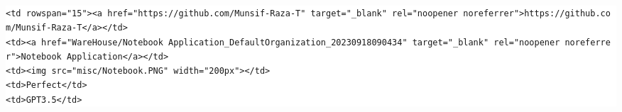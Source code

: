     <td rowspan="15"><a href="https://github.com/Munsif-Raza-T" target="_blank" rel="noopener noreferrer">https://github.com/Munsif-Raza-T</a></td>
    <td><a href="WareHouse/Notebook Application_DefaultOrganization_20230918090434" target="_blank" rel="noopener noreferrer">Notebook Application</a></td>
    <td><img src="misc/Notebook.PNG" width="200px"></td>
    <td>Perfect</td>
    <td>GPT3.5</td>
  </tr>
</tbody>
</table>
